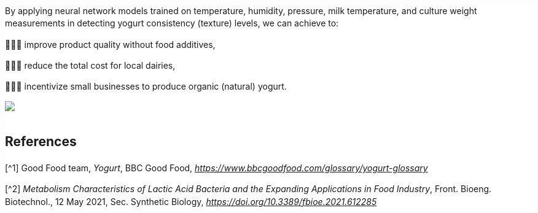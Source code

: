 By applying neural network models trained on temperature, humidity, pressure, milk temperature, and culture weight measurements in detecting yogurt consistency (texture) levels, we can achieve to:

🐄🥛📲 improve product quality without food additives,

🐄🥛📲 reduce the total cost for local dairies,

🐄🥛📲 incentivize small businesses to produce organic (natural) yogurt.

![](../.gitbook/assets/dairy-manufacturing-with-ai/home\_3.jpg)

## References

\[^1] Good Food team, _Yogurt_, BBC Good Food, _https://www.bbcgoodfood.com/glossary/yogurt-glossary_

\[^2] _Metabolism Characteristics of Lactic Acid Bacteria and the Expanding Applications in Food Industry_, Front. Bioeng. Biotechnol., 12 May 2021, Sec. Synthetic Biology, _https://doi.org/10.3389/fbioe.2021.612285_
